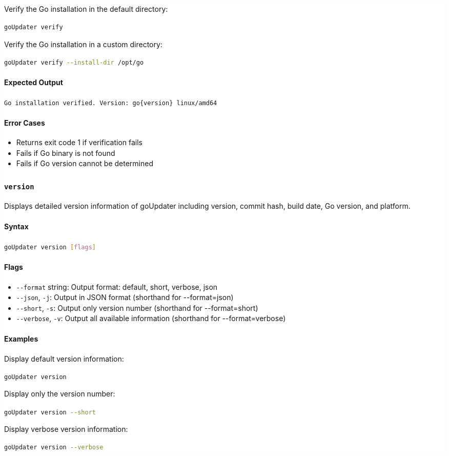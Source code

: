 Verify the Go installation in the default directory:

```bash
goUpdater verify
```

Verify the Go installation in a custom directory:

```bash
goUpdater verify --install-dir /opt/go
```

#### Expected Output

```bash
Go installation verified. Version: go{version} linux/amd64
```

#### Error Cases

- Returns exit code 1 if verification fails
- Fails if Go binary is not found
- Fails if Go version cannot be determined

### `version`

Displays detailed version information of goUpdater including version, commit hash, build date, Go version, and platform.

#### Syntax

```bash
goUpdater version [flags]
```

#### Flags

- `--format` string: Output format: default, short, verbose, json
- `--json`, `-j`: Output in JSON format (shorthand for --format=json)
- `--short`, `-s`: Output only version number (shorthand for --format=short)
- `--verbose`, `-v`: Output all available information (shorthand for --format=verbose)

#### Examples

Display default version information:

```bash
goUpdater version
```

Display only the version number:

```bash
goUpdater version --short
```

Display verbose version information:

```bash
goUpdater version --verbose
```
